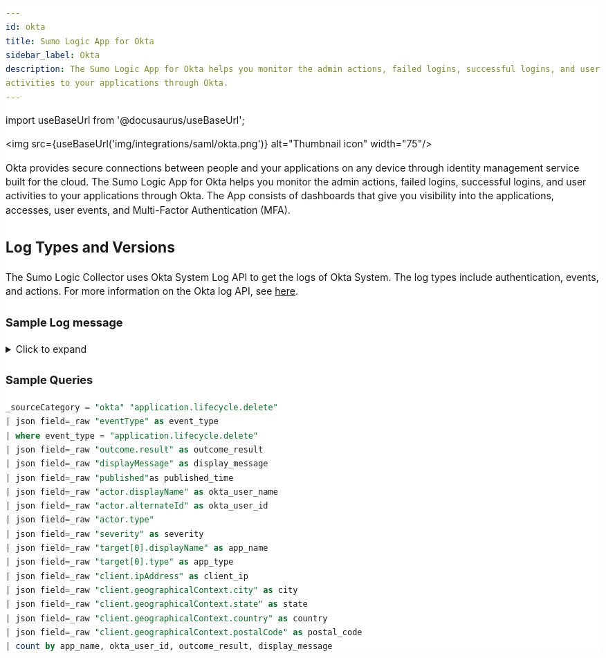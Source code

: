 ```yaml
---
id: okta
title: Sumo Logic App for Okta
sidebar_label: Okta
description: The Sumo Logic App for Okta helps you monitor the admin actions, failed logins, successful logins, and user activities to your applications through Okta.
---
```


import useBaseUrl from '@docusaurus/useBaseUrl';

<img src={useBaseUrl('img/integrations/saml/okta.png')} alt="Thumbnail icon" width="75"/>

Okta provides secure connections between people and your applications on any device through identity management service built for the cloud. The Sumo Logic App for Okta helps you monitor the admin actions, failed logins, successful logins, and user activities to your applications through Okta. The App consists of dashboards that give you visibility into the applications, accesses, user events, and Multi-Factor Authentication (MFA).

## Log Types and Versions

The Sumo Logic Collector uses Okta System Log API to get the logs of Okta System. The log types include authentication, events, and actions. For more information on the Okta log API, see [here](https://developer.okta.com/docs/api/resources/system_log.html).


### Sample Log message

<details><summary>Click to expand</summary></details>


### Sample Queries

```sql title="Details of Applications Deleted"
_sourceCategory = "okta" "application.lifecycle.delete"
| json field=_raw "eventType" as event_type
| where event_type = "application.lifecycle.delete"
| json field=_raw "outcome.result" as outcome_result
| json field=_raw "displayMessage" as display_message
| json field=_raw "published"as published_time
| json field=_raw "actor.displayName" as okta_user_name
| json field=_raw "actor.alternateId" as okta_user_id
| json field=_raw "actor.type"
| json field=_raw "severity" as severity
| json field=_raw "target[0].displayName" as app_name
| json field=_raw "target[0].type" as app_type
| json field=_raw "client.ipAddress" as client_ip
| json field=_raw "client.geographicalContext.city" as city
| json field=_raw "client.geographicalContext.state" as state
| json field=_raw "client.geographicalContext.country" as country
| json field=_raw "client.geographicalContext.postalCode" as postal_code
| count by app_name, okta_user_id, outcome_result, display_message
```
